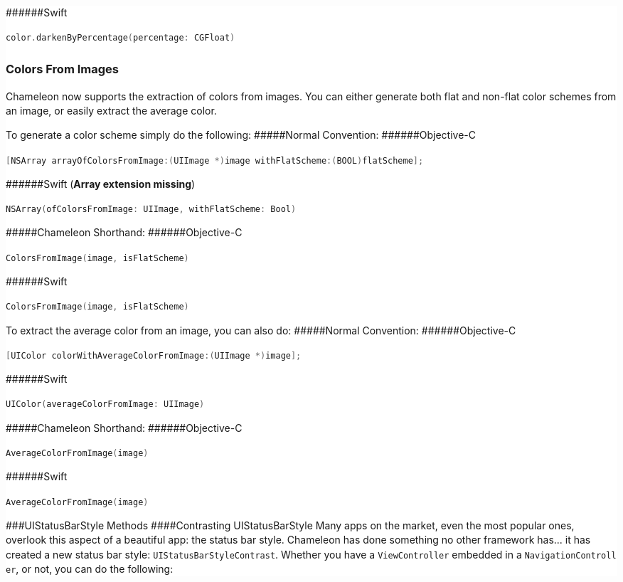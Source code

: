######Swift
``` swift
color.darkenByPercentage(percentage: CGFloat)
```

### Colors From Images

Chameleon now supports the extraction of colors from images. You can either generate both flat and non-flat color schemes from an image, or easily extract the average color.

To generate a color scheme simply do the following:
#####Normal Convention:
######Objective-C
``` objective-c
[NSArray arrayOfColorsFromImage:(UIImage *)image withFlatScheme:(BOOL)flatScheme];
```

######Swift (**Array extension missing**)
``` swift
NSArray(ofColorsFromImage: UIImage, withFlatScheme: Bool)
```

#####Chameleon Shorthand:
######Objective-C
``` objective-c
ColorsFromImage(image, isFlatScheme)
```

######Swift
``` swift
ColorsFromImage(image, isFlatScheme)
```

To extract the average color from an image, you can also do:
#####Normal Convention:
######Objective-C
``` objective-c
[UIColor colorWithAverageColorFromImage:(UIImage *)image];
```

######Swift
``` swift
UIColor(averageColorFromImage: UIImage)
```

#####Chameleon Shorthand:
######Objective-C
``` objective-c
AverageColorFromImage(image)
```

######Swift
``` swift
AverageColorFromImage(image)
```

###UIStatusBarStyle Methods
####Contrasting UIStatusBarStyle
Many apps on the market, even the most popular ones, overlook this aspect of a beautiful app: the status bar style. Chameleon has done something no other framework has... it has created a new status bar style: `UIStatusBarStyleContrast`. Whether you have a `ViewController` embedded in a `NavigationController`, or not, you can do the following:
